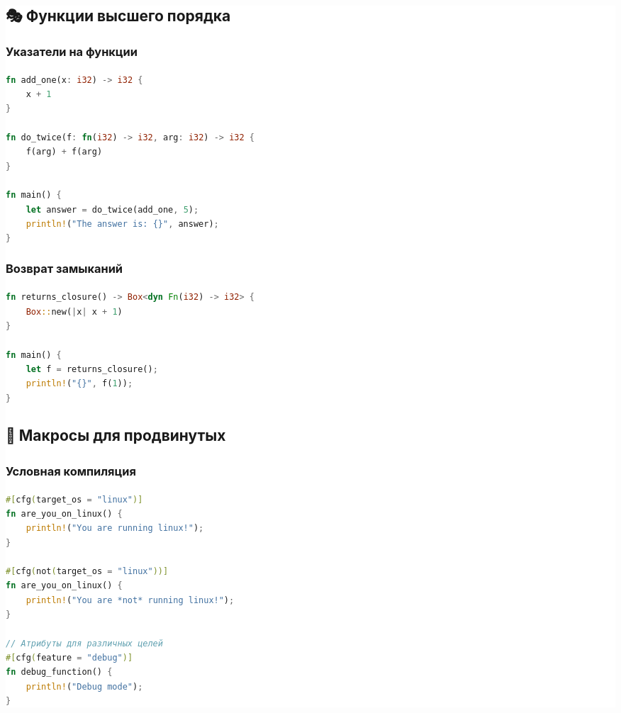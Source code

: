 ## 🎭 Функции высшего порядка

### Указатели на функции
```rust
fn add_one(x: i32) -> i32 {
    x + 1
}

fn do_twice(f: fn(i32) -> i32, arg: i32) -> i32 {
    f(arg) + f(arg)
}

fn main() {
    let answer = do_twice(add_one, 5);
    println!("The answer is: {}", answer);
}
```

### Возврат замыканий
```rust
fn returns_closure() -> Box<dyn Fn(i32) -> i32> {
    Box::new(|x| x + 1)
}

fn main() {
    let f = returns_closure();
    println!("{}", f(1));
}
```

## 🔬 Макросы для продвинутых

### Условная компиляция
```rust
#[cfg(target_os = "linux")]
fn are_you_on_linux() {
    println!("You are running linux!");
}

#[cfg(not(target_os = "linux"))]
fn are_you_on_linux() {
    println!("You are *not* running linux!");
}

// Атрибуты для различных целей
#[cfg(feature = "debug")]
fn debug_function() {
    println!("Debug mode");
}
```
